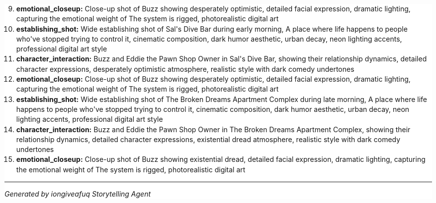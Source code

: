9. **emotional_closeup:** Close-up shot of Buzz showing desperately optimistic, detailed facial expression, dramatic lighting, capturing the emotional weight of The system is rigged, photorealistic digital art
10. **establishing_shot:** Wide establishing shot of Sal's Dive Bar during early morning, A place where life happens to people who've stopped trying to control it, cinematic composition, dark humor aesthetic, urban decay, neon lighting accents, professional digital art style
11. **character_interaction:** Buzz and Eddie the Pawn Shop Owner in Sal's Dive Bar, showing their relationship dynamics, detailed character expressions, desperately optimistic atmosphere, realistic style with dark comedy undertones
12. **emotional_closeup:** Close-up shot of Buzz showing desperately optimistic, detailed facial expression, dramatic lighting, capturing the emotional weight of The system is rigged, photorealistic digital art
13. **establishing_shot:** Wide establishing shot of The Broken Dreams Apartment Complex during late morning, A place where life happens to people who've stopped trying to control it, cinematic composition, dark humor aesthetic, urban decay, neon lighting accents, professional digital art style
14. **character_interaction:** Buzz and Eddie the Pawn Shop Owner in The Broken Dreams Apartment Complex, showing their relationship dynamics, detailed character expressions, existential dread atmosphere, realistic style with dark comedy undertones
15. **emotional_closeup:** Close-up shot of Buzz showing existential dread, detailed facial expression, dramatic lighting, capturing the emotional weight of The system is rigged, photorealistic digital art

---
*Generated by iongiveafuq Storytelling Agent*

